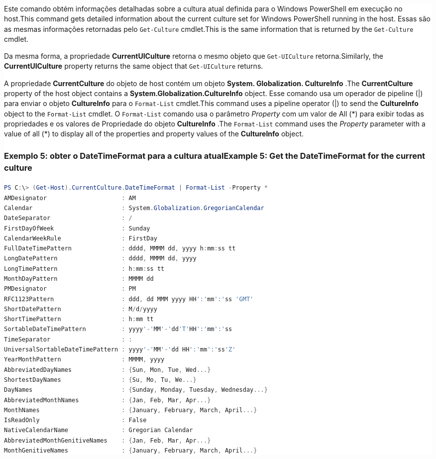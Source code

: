 <span data-ttu-id="5ec75-126">Este comando obtém informações detalhadas sobre a cultura atual definida para o Windows PowerShell em execução no host.</span><span class="sxs-lookup"><span data-stu-id="5ec75-126">This command gets detailed information about the current culture set for Windows PowerShell running in the host.</span></span> <span data-ttu-id="5ec75-127">Essas são as mesmas informações retornadas pelo `Get-Culture` cmdlet.</span><span class="sxs-lookup"><span data-stu-id="5ec75-127">This is the same information that is returned by the `Get-Culture` cmdlet.</span></span>

<span data-ttu-id="5ec75-128">Da mesma forma, a propriedade **CurrentUICulture** retorna o mesmo objeto que `Get-UICulture` retorna.</span><span class="sxs-lookup"><span data-stu-id="5ec75-128">Similarly, the **CurrentUICulture** property returns the same object that `Get-UICulture` returns.</span></span>

<span data-ttu-id="5ec75-129">A propriedade **CurrentCulture** do objeto de host contém um objeto **System. Globalization. CultureInfo** .</span><span class="sxs-lookup"><span data-stu-id="5ec75-129">The **CurrentCulture** property of the host object contains a **System.Globalization.CultureInfo** object.</span></span> <span data-ttu-id="5ec75-130">Esse comando usa um operador de pipeline (|) para enviar o objeto **CultureInfo** para o `Format-List` cmdlet.</span><span class="sxs-lookup"><span data-stu-id="5ec75-130">This command uses a pipeline operator (|) to send the **CultureInfo** object to the `Format-List` cmdlet.</span></span> <span data-ttu-id="5ec75-131">O `Format-List` comando usa o parâmetro *Property* com um valor de All (\*) para exibir todas as propriedades e os valores de Propriedade do objeto **CultureInfo** .</span><span class="sxs-lookup"><span data-stu-id="5ec75-131">The `Format-List` command uses the *Property* parameter with a value of all (\*) to display all of the properties and property values of the **CultureInfo** object.</span></span>

### <span data-ttu-id="5ec75-132">Exemplo 5: obter o DateTimeFormat para a cultura atual</span><span class="sxs-lookup"><span data-stu-id="5ec75-132">Example 5: Get the DateTimeFormat for the current culture</span></span>

```powershell
PS C:\> (Get-Host).CurrentCulture.DateTimeFormat | Format-List -Property *
AMDesignator                     : AM
Calendar                         : System.Globalization.GregorianCalendar
DateSeparator                    : /
FirstDayOfWeek                   : Sunday
CalendarWeekRule                 : FirstDay
FullDateTimePattern              : dddd, MMMM dd, yyyy h:mm:ss tt
LongDatePattern                  : dddd, MMMM dd, yyyy
LongTimePattern                  : h:mm:ss tt
MonthDayPattern                  : MMMM dd
PMDesignator                     : PM
RFC1123Pattern                   : ddd, dd MMM yyyy HH':'mm':'ss 'GMT'
ShortDatePattern                 : M/d/yyyy
ShortTimePattern                 : h:mm tt
SortableDateTimePattern          : yyyy'-'MM'-'dd'T'HH':'mm':'ss
TimeSeparator                    : :
UniversalSortableDateTimePattern : yyyy'-'MM'-'dd HH':'mm':'ss'Z'
YearMonthPattern                 : MMMM, yyyy
AbbreviatedDayNames              : {Sun, Mon, Tue, Wed...}
ShortestDayNames                 : {Su, Mo, Tu, We...}
DayNames                         : {Sunday, Monday, Tuesday, Wednesday...}
AbbreviatedMonthNames            : {Jan, Feb, Mar, Apr...}
MonthNames                       : {January, February, March, April...}
IsReadOnly                       : False
NativeCalendarName               : Gregorian Calendar
AbbreviatedMonthGenitiveNames    : {Jan, Feb, Mar, Apr...}
MonthGenitiveNames               : {January, February, March, April...}
```

